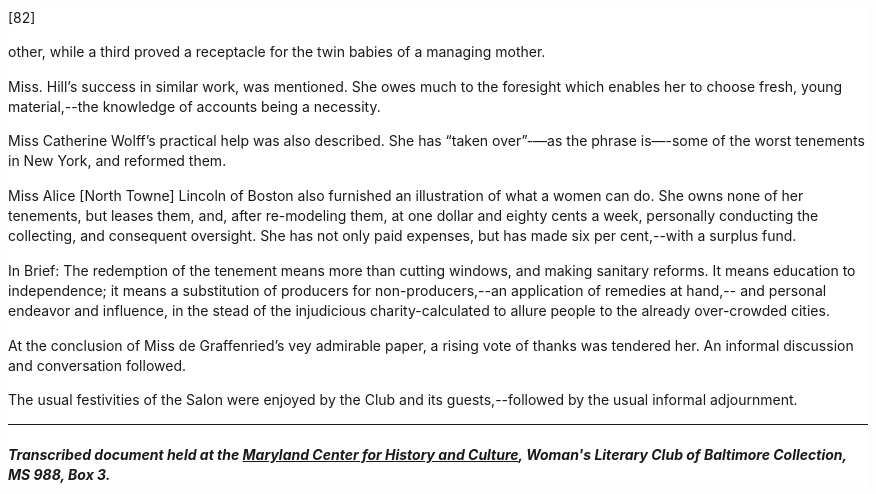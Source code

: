 [^Howland]: Probably William D. Howland (1853-1897), who established the Howland Mill Village in 1888-1889 for workers employed by the Howland Mill in New Bedford.
 
[82]

other, while a third proved a receptacle for the twin babies of a managing mother.

Miss. Hill’s success in similar work, was mentioned. She owes much to the foresight which enables her to choose fresh, young material,--the knowledge of accounts being a necessity.

Miss Catherine Wolff’s practical help was also described. She has “taken over”-—as the phrase is—-some of the worst tenements in New York, and reformed them.

Miss Alice [North Towne] Lincoln of Boston also furnished an illustration of what a women can do. She owns none of her tenements, but leases them, and, after re-modeling them, at one dollar and eighty cents a week, personally conducting the collecting, and consequent oversight. She has not only paid expenses, but has made six per cent,--with a surplus fund.

In Brief: The redemption of the tenement means more than cutting windows, and making sanitary reforms. It means education to independence; it means a substitution of producers for non-producers,--an application of remedies at hand,-- and personal endeavor and influence, in the stead of the injudicious charity-calculated to allure people to the already over-crowded cities.

At the conclusion of Miss de Graffenried’s vey admirable paper, a rising vote of thanks was tendered her. An informal discussion and conversation followed.

The usual festivities of the Salon were enjoyed by the Club and its guests,--followed by the usual informal adjournment.

<hr>

##### Transcribed document held at the [Maryland Center for History and Culture](http://mdhs.org/), Woman's Literary Club of Baltimore Collection, MS 988, Box 3. 

[^Graff]: Mary Clare de Graffenried (1849-1921) was one of the first labor investigators to be employed by the U.S. Department of Labor in 1888. De Graffenried's work focused on women and child laborers and was notable for its use of statistical analysis to undergird the testimony of workers. Her work attained national prominence when she published "The Georgia Cracker in the Cotton Mill" in the February 1891 issue of _Century_ magazine, where several WLCB members also published work.
[^sweat]: The labor undertaken in tenement sweatshops was frequently referred to as "sweating."
[^factory]: The Laurel Mill manufactured flour, cotton cloth, and window shades between 1811-1929; the Woodberry Factory in Baltimore manufactured cotton duck (used in sails) until 1924; the 3-story building was destroyed by fire in 1929.